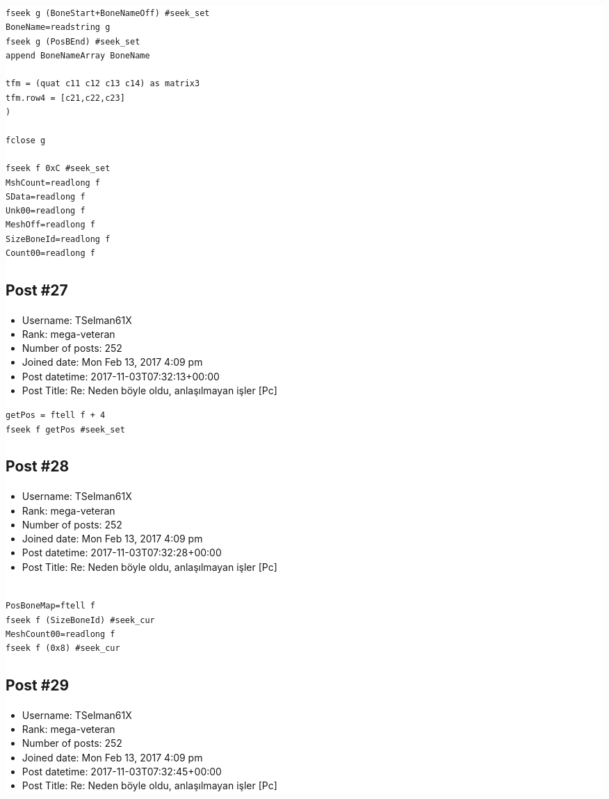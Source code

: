 ```
fseek g (BoneStart+BoneNameOff) #seek_set
BoneName=readstring g
fseek g (PosBEnd) #seek_set
append BoneNameArray BoneName
	
tfm = (quat c11 c12 c13 c14) as matrix3
tfm.row4 = [c21,c22,c23]
)	

fclose g
	
fseek f 0xC #seek_set
MshCount=readlong f
SData=readlong f
Unk00=readlong f
MeshOff=readlong f
SizeBoneId=readlong f
Count00=readlong f
```
## Post #27
- Username: TSelman61X
- Rank: mega-veteran
- Number of posts: 252
- Joined date: Mon Feb 13, 2017 4:09 pm
- Post datetime: 2017-11-03T07:32:13+00:00
- Post Title: Re: Neden böyle oldu, anlaşılmayan işler [Pc]

```
getPos = ftell f + 4
fseek f getPos #seek_set			
```
## Post #28
- Username: TSelman61X
- Rank: mega-veteran
- Number of posts: 252
- Joined date: Mon Feb 13, 2017 4:09 pm
- Post datetime: 2017-11-03T07:32:28+00:00
- Post Title: Re: Neden böyle oldu, anlaşılmayan işler [Pc]

```

PosBoneMap=ftell f		
fseek f (SizeBoneId) #seek_cur
MeshCount00=readlong f
fseek f (0x8) #seek_cur

```
## Post #29
- Username: TSelman61X
- Rank: mega-veteran
- Number of posts: 252
- Joined date: Mon Feb 13, 2017 4:09 pm
- Post datetime: 2017-11-03T07:32:45+00:00
- Post Title: Re: Neden böyle oldu, anlaşılmayan işler [Pc]

